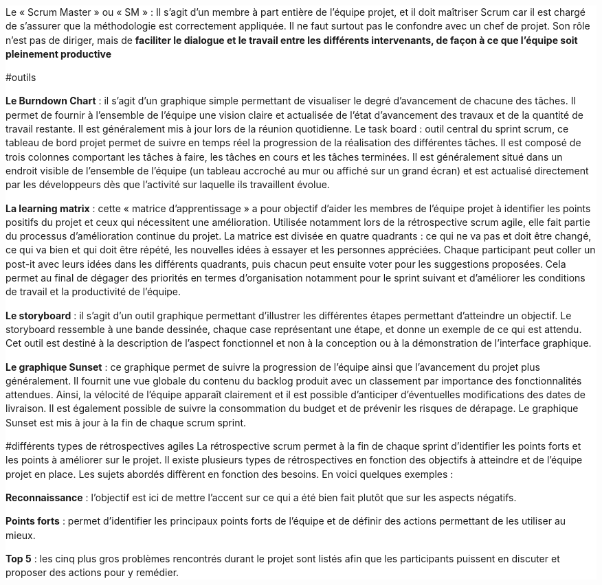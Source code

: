 Le « Scrum Master » ou « SM » : Il s’agit d’un membre à part entière de l’équipe projet, et il doit maîtriser Scrum car il est chargé de s’assurer que la méthodologie est correctement appliquée. Il ne faut surtout pas le confondre avec un chef de projet. Son rôle n’est pas de diriger, mais de **faciliter le dialogue et le travail entre les différents intervenants, de façon à ce que l’équipe soit pleinement productive**

#outils

**Le Burndown Chart** : il s’agit d’un graphique simple permettant de visualiser le degré d’avancement de chacune des tâches. Il permet de fournir à l’ensemble de l’équipe une vision claire et actualisée de l’état d’avancement des travaux et de la quantité de travail restante. Il est généralement mis à jour lors de la réunion quotidienne.
Le task board : outil central du sprint scrum, ce tableau de bord projet permet de suivre en temps réel la progression de la réalisation des différentes tâches. Il est composé de trois colonnes comportant les tâches à faire, les tâches en cours et les tâches terminées. Il est généralement situé dans un endroit visible de l’ensemble de l’équipe (un tableau accroché au mur ou affiché sur un grand écran) et est actualisé directement par les développeurs dès que l’activité sur laquelle ils travaillent évolue.

**La learning matrix** : cette « matrice d’apprentissage » a pour objectif d’aider les membres de l’équipe projet à identifier les points positifs du projet et ceux qui nécessitent une amélioration. Utilisée notamment lors de la rétrospective scrum agile, elle fait partie du processus d’amélioration continue du projet. La matrice est divisée en quatre quadrants : ce qui ne va pas et doit être changé, ce qui va bien et qui doit être répété, les nouvelles idées à essayer et les personnes appréciées. Chaque participant peut coller un post-it avec leurs idées dans les différents quadrants, puis chacun peut ensuite voter pour les suggestions proposées. Cela permet au final de dégager des priorités en termes d’organisation notamment pour le sprint suivant et d’améliorer les conditions de travail et la productivité de l’équipe.

**Le storyboard** : il s’agit d’un outil graphique permettant d’illustrer les différentes étapes permettant d’atteindre un objectif. Le storyboard ressemble à une bande dessinée, chaque case représentant une étape, et donne un exemple de ce qui est attendu. Cet outil est destiné à la description de l’aspect fonctionnel et non à la conception ou à la démonstration de l’interface graphique.

**Le graphique Sunset** : ce graphique permet de suivre la progression de l’équipe ainsi que l’avancement du projet plus généralement. Il fournit une vue globale du contenu du backlog produit avec un classement par importance des fonctionnalités attendues. Ainsi, la vélocité de l’équipe apparaît clairement et il est possible d’anticiper d’éventuelles modifications des dates de livraison. Il est également possible de suivre la consommation du budget et de prévenir les risques de dérapage. Le graphique Sunset est mis à jour à la fin de chaque scrum sprint.

#différents types de rétrospectives agiles
La rétrospective scrum permet à la fin de chaque sprint d’identifier les points forts et les points à améliorer sur le projet. Il existe plusieurs types de rétrospectives en fonction des objectifs à atteindre et de l’équipe projet en place. Les sujets abordés diffèrent en fonction des besoins. En voici quelques exemples :

**Reconnaissance** : l’objectif est ici de mettre l’accent sur ce qui a été bien fait plutôt que sur les aspects négatifs.

**Points forts** : permet d’identifier les principaux points forts de l’équipe et de définir des actions permettant de les utiliser au mieux.

**Top 5** : les cinq plus gros problèmes rencontrés durant le projet sont listés afin que les participants puissent en discuter et proposer des actions pour y remédier.
